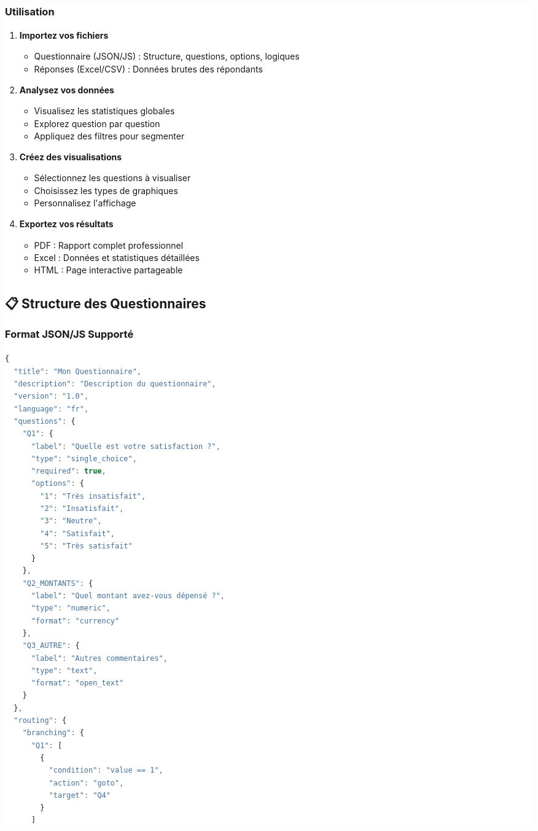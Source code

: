 ### Utilisation

1. **Importez vos fichiers**
   - Questionnaire (JSON/JS) : Structure, questions, options, logiques
   - Réponses (Excel/CSV) : Données brutes des répondants

2. **Analysez vos données**
   - Visualisez les statistiques globales
   - Explorez question par question
   - Appliquez des filtres pour segmenter

3. **Créez des visualisations**
   - Sélectionnez les questions à visualiser
   - Choisissez les types de graphiques
   - Personnalisez l'affichage

4. **Exportez vos résultats**
   - PDF : Rapport complet professionnel
   - Excel : Données et statistiques détaillées
   - HTML : Page interactive partageable

## 📋 Structure des Questionnaires

### Format JSON/JS Supporté

```javascript
{
  "title": "Mon Questionnaire",
  "description": "Description du questionnaire",
  "version": "1.0",
  "language": "fr",
  "questions": {
    "Q1": {
      "label": "Quelle est votre satisfaction ?",
      "type": "single_choice",
      "required": true,
      "options": {
        "1": "Très insatisfait",
        "2": "Insatisfait", 
        "3": "Neutre",
        "4": "Satisfait",
        "5": "Très satisfait"
      }
    },
    "Q2_MONTANTS": {
      "label": "Quel montant avez-vous dépensé ?",
      "type": "numeric",
      "format": "currency"
    },
    "Q3_AUTRE": {
      "label": "Autres commentaires",
      "type": "text",
      "format": "open_text"
    }
  },
  "routing": {
    "branching": {
      "Q1": [
        {
          "condition": "value == 1",
          "action": "goto",
          "target": "Q4"
        }
      ]
```